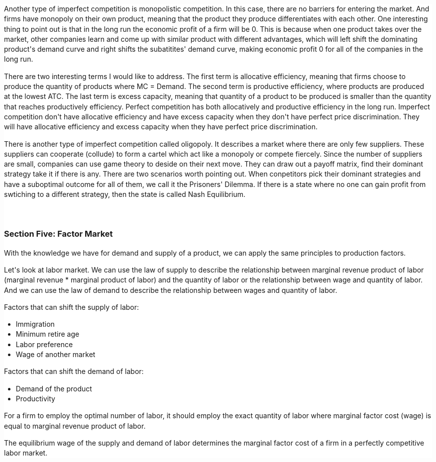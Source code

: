 Another type of imperfect competition is monopolistic competition. In this case, there are no barriers for entering the market. And firms have monopoly on their own product, meaning that the product they produce differentiates with each other. One interesting thing to point out is that in the long run the economic profit of a firm will be 0. This is because when one product takes over the market, other companies learn and come up with similar product with different advantages, which will left shift the dominating product's demand curve and right shifts the subatitites' demand curve, making economic profit 0 for all of the companies in the long run.

There are two interesting terms I would like to address. The first term is allocative efficiency, meaning that firms choose to produce the quantity of products where MC = Demand. The second term is productive efficiency, where products are produced at the lowest ATC. The last term is excess capacity, meaning that quantity of a product to be produced is smaller than the quantity that reaches productively efficiency. Perfect competition has both allocatively and productive efficiency in the long run. Imperfect competition don't have allocative efficiency and have excess capacity when they don't have perfect price discrimination. They will have allocative efficiency and excess capacity when they have perfect price discrimination.

There is another type of imperfect competition called oligopoly. It describes a market where there are only few suppliers. These suppliers can cooperate (collude) to form a cartel which act like a monopoly or compete fiercely. Since the number of suppliers are small, companies can use game theory to deside on their next move. They can draw out a payoff matrix, find their dominant strategy take it if there is any. There are two scenarios worth pointing out. When conpetitors pick their dominant strategies and have a suboptimal outcome for all of them, we call it the Prisoners' Dilemma. If there is a state where no one can gain profit from swtiching to a different strategy, then the state is called Nash Equilibrium.

<br>

### Section Five: Factor Market

With the knowledge we have for demand and supply of a product, we can apply the same principles to production factors.

Let's look at labor market. We can use the law of supply to describe the relationship between marginal revenue product of labor (marginal revenue \* marginal product of labor) and the quantity of labor or the relationship between wage and quantity of labor. And we can use the law of demand to describe the relationship between wages and quantity of labor.

Factors that can shift the supply of labor:

*   Immigration
*   Minimum retire age
*   Labor preference
*   Wage of another market

Factors that can shift the demand of labor:

*   Demand of the product
*   Productivity

For a firm to employ the optimal number of labor, it should employ the exact quantity of labor where marginal factor cost (wage) is equal to marginal revenue product of labor.

The equilibrium wage of the supply and demand of labor determines the marginal factor cost of a firm in a perfectly competitive labor market.

